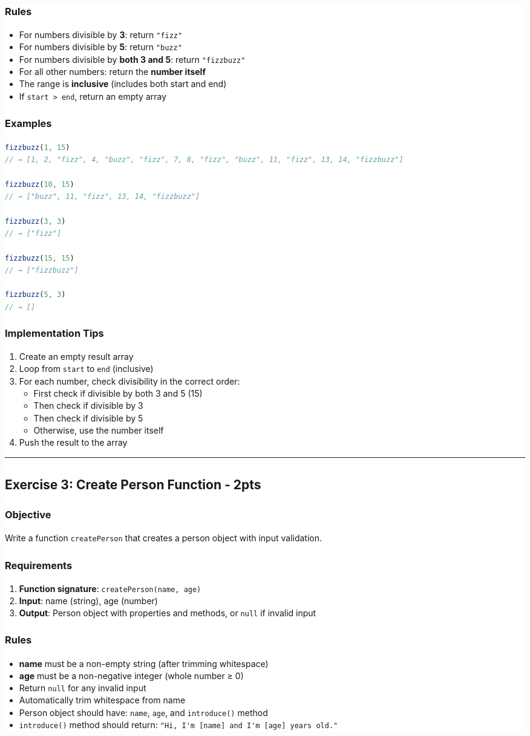 ### Rules
- For numbers divisible by **3**: return `"fizz"`
- For numbers divisible by **5**: return `"buzz"`
- For numbers divisible by **both 3 and 5**: return `"fizzbuzz"`
- For all other numbers: return the **number itself**
- The range is **inclusive** (includes both start and end)
- If `start > end`, return an empty array

### Examples
```javascript
fizzbuzz(1, 15)
// → [1, 2, "fizz", 4, "buzz", "fizz", 7, 8, "fizz", "buzz", 11, "fizz", 13, 14, "fizzbuzz"]

fizzbuzz(10, 15)
// → ["buzz", 11, "fizz", 13, 14, "fizzbuzz"]

fizzbuzz(3, 3)
// → ["fizz"]

fizzbuzz(15, 15)
// → ["fizzbuzz"]

fizzbuzz(5, 3)
// → []
```

### Implementation Tips
1. Create an empty result array
2. Loop from `start` to `end` (inclusive)
3. For each number, check divisibility in the correct order:
   - First check if divisible by both 3 and 5 (15)
   - Then check if divisible by 3
   - Then check if divisible by 5
   - Otherwise, use the number itself
4. Push the result to the array

---

## Exercise 3: Create Person Function - 2pts

### Objective
Write a function `createPerson` that creates a person object with input validation.

### Requirements
1. **Function signature**: `createPerson(name, age)`
2. **Input**: name (string), age (number)
3. **Output**: Person object with properties and methods, or `null` if invalid input

### Rules
- **name** must be a non-empty string (after trimming whitespace)
- **age** must be a non-negative integer (whole number ≥ 0)
- Return `null` for any invalid input
- Automatically trim whitespace from name
- Person object should have: `name`, `age`, and `introduce()` method
- `introduce()` method should return: `"Hi, I'm [name] and I'm [age] years old."`
